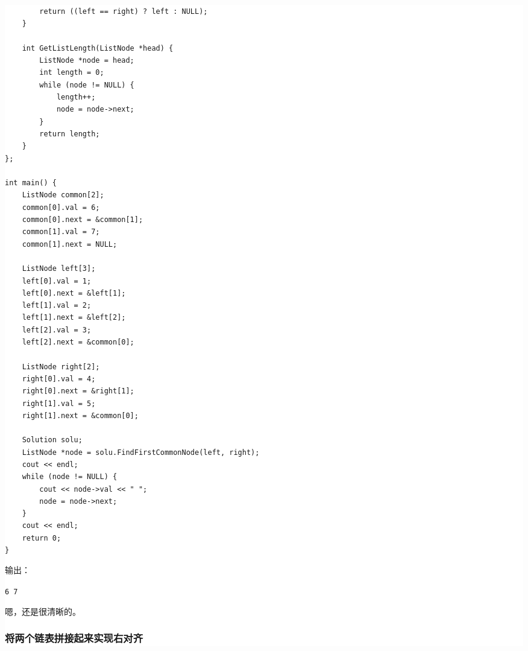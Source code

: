     		return ((left == right) ? left : NULL);
    	}
    
    	int GetListLength(ListNode *head) {
    		ListNode *node = head;
    		int length = 0;
    		while (node != NULL) {
    			length++;
    			node = node->next;
    		}
    		return length;
    	}
    };
    
    int main() {
    	ListNode common[2];
    	common[0].val = 6;
    	common[0].next = &common[1];
    	common[1].val = 7;
    	common[1].next = NULL;
    
    	ListNode left[3];
    	left[0].val = 1;
    	left[0].next = &left[1];
    	left[1].val = 2;
    	left[1].next = &left[2];
    	left[2].val = 3;
    	left[2].next = &common[0];
    
    	ListNode right[2];
    	right[0].val = 4;
    	right[0].next = &right[1];
    	right[1].val = 5;
    	right[1].next = &common[0];
    
    	Solution solu;
    	ListNode *node = solu.FindFirstCommonNode(left, right);
    	cout << endl;
    	while (node != NULL) {
    		cout << node->val << " ";
    		node = node->next;
    	}
    	cout << endl;
    	return 0;
    }


输出：

    
    6 7


嗯，还是很清晰的。


### 将两个链表拼接起来实现右对齐
